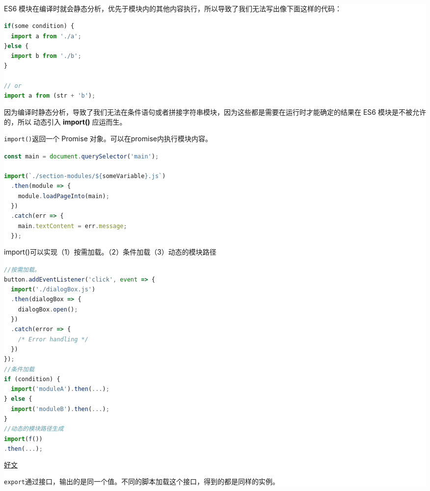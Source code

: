 ES6 模块在编译时就会静态分析，优先于模块内的其他内容执行，所以导致了我们无法写出像下面这样的代码：

```javascript
if(some condition) {
  import a from './a';
}else {
  import b from './b';
}

// or 
import a from (str + 'b');
```

因为编译时静态分析，导致了我们无法在条件语句或者拼接字符串模块，因为这些都是需要在运行时才能确定的结果在 ES6 模块是不被允许的，所以 动态引入 **import()** 应运而生。

`import()`返回一个 Promise 对象。可以在promise内执行模块内容。

```js
const main = document.querySelector('main');

import(`./section-modules/${someVariable}.js`)
  .then(module => {
    module.loadPageInto(main);
  })
  .catch(err => {
    main.textContent = err.message;
  });
```

import()可以实现（1）按需加载。（2）条件加载（3）动态的模块路径

```js
//按需加载。
button.addEventListener('click', event => {
  import('./dialogBox.js')
  .then(dialogBox => {
    dialogBox.open();
  })
  .catch(error => {
    /* Error handling */
  })
});
//条件加载
if (condition) {
  import('moduleA').then(...);
} else {
  import('moduleB').then(...);
}
//动态的模块路径生成
import(f())
.then(...);
```

[好文](https://zhuanlan.zhihu.com/p/33843378)

`export`通过接口，输出的是同一个值。不同的脚本加载这个接口，得到的都是同样的实例。
